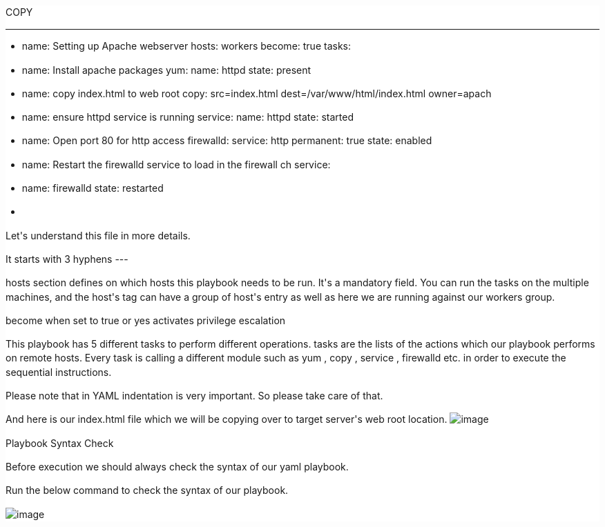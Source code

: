 

 

COPY

---
-	name: Setting up Apache webserver hosts: workers
become: true tasks:
-	name: Install apache packages yum:
name: httpd
state: present


-	name: copy index.html to web root
copy: src=index.html dest=/var/www/html/index.html owner=apach


-	name: ensure httpd service is running service:
name: httpd
state: started


-	name: Open port 80 for http access firewalld:
service: http
permanent: true state: enabled

-	name: Restart the firewalld service to load in the firewall ch service:
-	name: firewalld state: restarted
-	
 




Let's understand this file in more details.

It starts with 3 hyphens ---

hosts section defines on which hosts this playbook needs to be run. It's a mandatory field. You can run the tasks on the multiple machines, and the host's tag can have a group of host's entry as well as here we are running against our workers group.

become when set to true or yes activates privilege escalation

This playbook has 5 different tasks to perform different operations. tasks are the lists of the actions which our playbook performs on remote hosts. Every task is calling a different module such as yum , copy , service , firewalld etc. in order to execute the sequential instructions.

Please note that in YAML indentation is very important. So please take care of that.

And here is our index.html file which we will be copying over to target server's web root location.
<img width="504" alt="image" src="https://github.com/sumitawate2312/DSA_Hacktoberfest2023/assets/148269404/abf1d80e-cbf9-4291-b13a-dbae8f443d05">


 
Playbook Syntax Check


Before execution we should always check the syntax of our yaml playbook.

Run the below command to check the syntax of our playbook.

<img width="473" alt="image" src="https://github.com/sumitawate2312/DSA_Hacktoberfest2023/assets/148269404/5c981750-1a87-4a40-9bb6-8dc6ba20931b">
